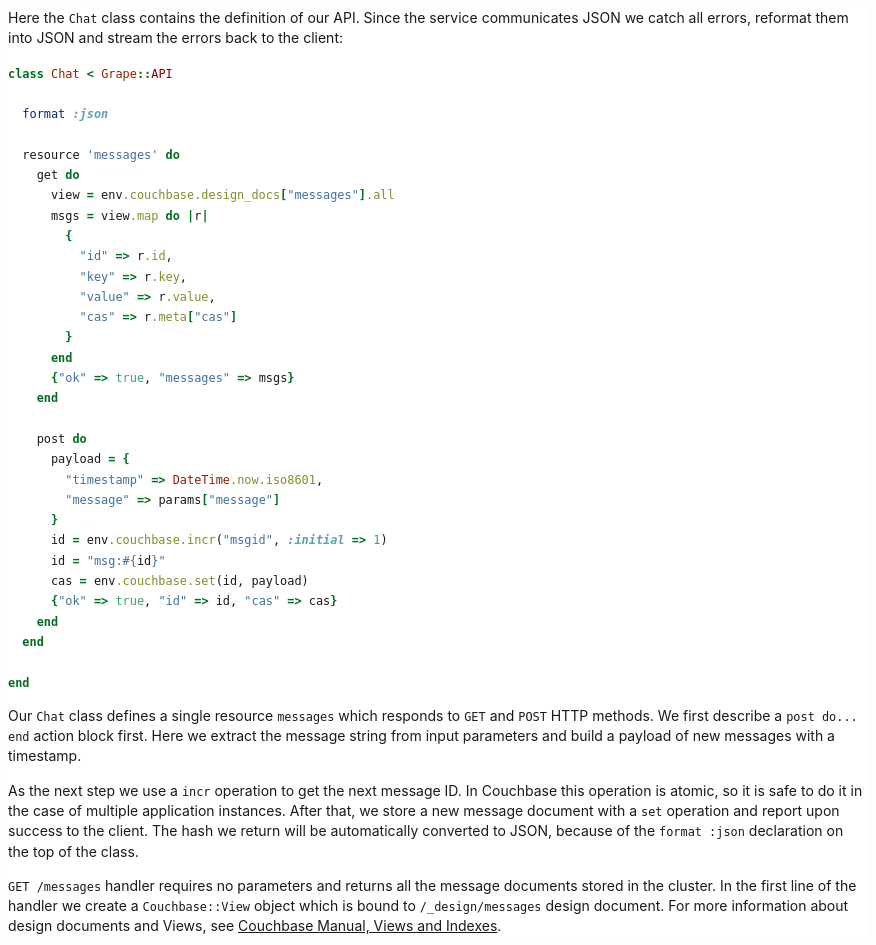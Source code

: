 Here the `Chat` class contains the definition of our API. Since the service
communicates JSON we catch all errors, reformat them into JSON and stream the
errors back to the client:

```ruby
class Chat < Grape::API

  format :json

  resource 'messages' do
    get do
      view = env.couchbase.design_docs["messages"].all
      msgs = view.map do |r|
        {
          "id" => r.id,
          "key" => r.key,
          "value" => r.value,
          "cas" => r.meta["cas"]
        }
      end
      {"ok" => true, "messages" => msgs}
    end

    post do
      payload = {
        "timestamp" => DateTime.now.iso8601,
        "message" => params["message"]
      }
      id = env.couchbase.incr("msgid", :initial => 1)
      id = "msg:#{id}"
      cas = env.couchbase.set(id, payload)
      {"ok" => true, "id" => id, "cas" => cas}
    end
  end

end
```

Our `Chat` class defines a single resource `messages` which responds to `GET`
and `POST` HTTP methods. We first describe a `post do... end` action block
first. Here we extract the message string from input parameters and build a
payload of new messages with a timestamp.

As the next step we use a `incr` operation to get the next message ID. In
Couchbase this operation is atomic, so it is safe to do it in the case of
multiple application instances. After that, we store a new message document with
a `set` operation and report upon success to the client. The hash we return will
be automatically converted to JSON, because of the `format :json` declaration on
the top of the class.

`GET /messages` handler requires no parameters and returns all the message
documents stored in the cluster. In the first line of the handler we create a
`Couchbase::View` object which is bound to `/_design/messages` design document.
For more information about design documents and Views, see [Couchbase Manual,
Views and
Indexes](http://www.couchbase.com/docs/couchbase-manual-2.0/couchbase-views.html).

